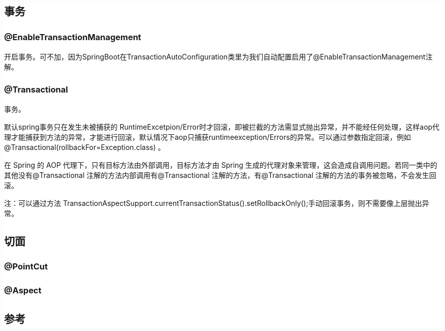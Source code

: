 ## 事务

### @EnableTransactionManagement

开启事务。可不加，因为SpringBoot在TransactionAutoConfiguration类里为我们自动配置启用了@EnableTransactionManagement注解。

### @Transactional

事务。

默认spring事务只在发生未被捕获的 RuntimeExcetpion/Error时才回滚，即被拦截的方法需显式抛出异常，并不能经任何处理，这样aop代理才能捕获到方法的异常，才能进行回滚，默认情况下aop只捕获runtimeexception/Errors的异常。可以通过参数指定回滚，例如@Transactional(rollbackFor=Exception.class) 。

在 Spring 的 AOP 代理下，只有目标方法由外部调用，目标方法才由 Spring 生成的代理对象来管理，这会造成自调用问题。若同一类中的其他没有@Transactional 注解的方法内部调用有@Transactional 注解的方法，有@Transactional 注解的方法的事务被忽略，不会发生回滚。

注：可以通过方法 TransactionAspectSupport.currentTransactionStatus().setRollbackOnly();手动回滚事务，则不需要像上层抛出异常。

## 切面

### @PointCut

### @Aspect

## 参考

[spring的注解及其解释]:(https://juejin.cn/post/6862571318877880333)